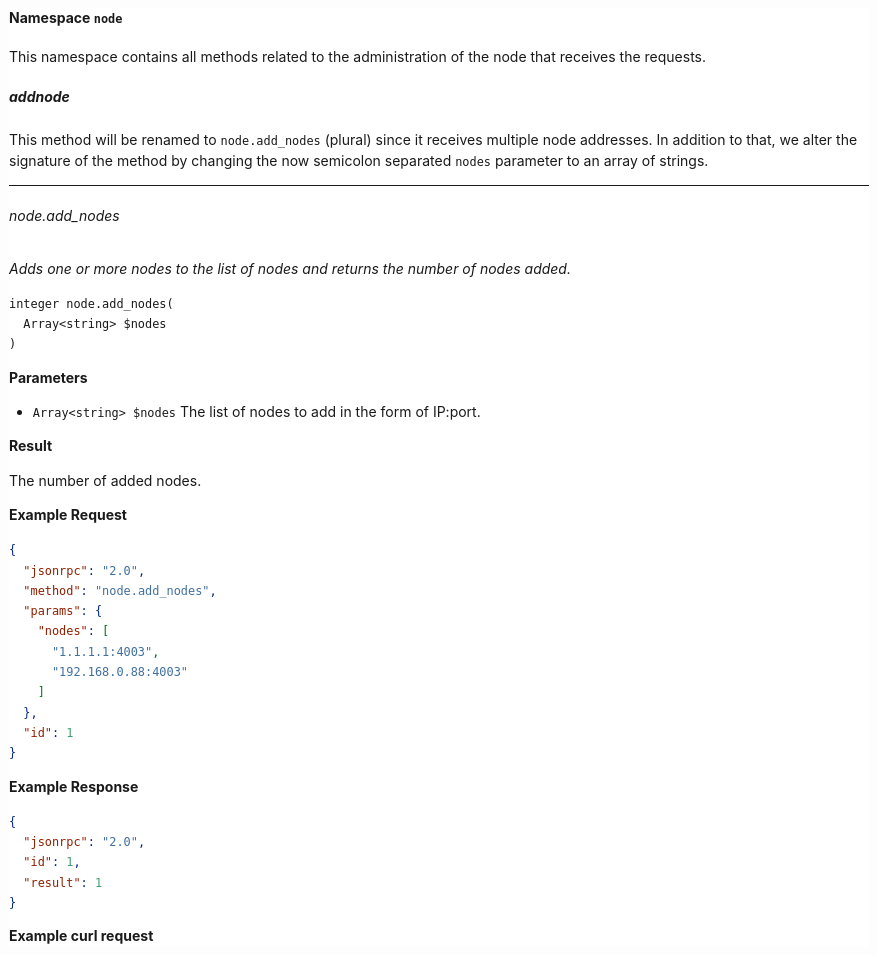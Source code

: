 #### Namespace `node`

This namespace contains all methods related to the administration of the node that receives the requests.

##### addnode

This method will be renamed to `node.add_nodes` (plural) since it receives multiple node addresses. In addition to that, we alter the signature of the method by changing the now semicolon separated `nodes` parameter to an array of strings.

---

###### node.add_nodes

*Adds one or more nodes to the list of nodes and returns the number of nodes added.*

```
integer node.add_nodes(
  Array<string> $nodes
)
```

**Parameters**

 - `Array<string> $nodes` The list of nodes to add in the form of IP:port.

**Result**

The number of added nodes.

**Example Request**

```json
{
  "jsonrpc": "2.0",
  "method": "node.add_nodes",
  "params": {
    "nodes": [
      "1.1.1.1:4003",
      "192.168.0.88:4003"
    ]
  },
  "id": 1
}
```

**Example Response**

```json
{
  "jsonrpc": "2.0",
  "id": 1,
  "result": 1
}
```

**Example curl request**
